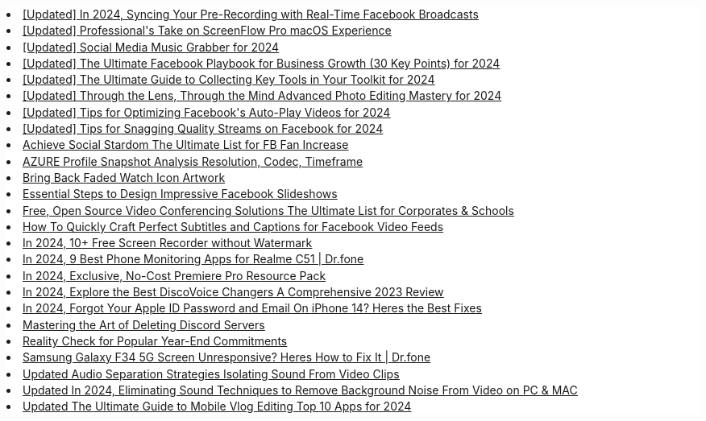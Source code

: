 <li><a href="https://facebook-videos.techidaily.com/updated-in-2024-syncing-your-pre-recording-with-real-time-facebook-broadcasts/"><u>[Updated] In 2024, Syncing Your Pre-Recording with Real-Time Facebook Broadcasts</u></a></li>
<li><a href="https://video-capture.techidaily.com/updated-professionals-take-on-screenflow-pro-macos-experience/"><u>[Updated] Professional's Take on ScreenFlow Pro macOS Experience</u></a></li>
<li><a href="https://facebook-videos.techidaily.com/updated-social-media-music-grabber-for-2024/"><u>[Updated] Social Media Music Grabber for 2024</u></a></li>
<li><a href="https://facebook-videos.techidaily.com/updated-the-ultimate-facebook-playbook-for-business-growth-30-key-points-for-2024/"><u>[Updated] The Ultimate Facebook Playbook for Business Growth (30 Key Points) for 2024</u></a></li>
<li><a href="https://facebook-videos.techidaily.com/updated-the-ultimate-guide-to-collecting-key-tools-in-your-toolkit-for-2024/"><u>[Updated] The Ultimate Guide to Collecting Key Tools in Your Toolkit for 2024</u></a></li>
<li><a href="https://fox-info.techidaily.com/updated-through-the-lens-through-the-mind-advanced-photo-editing-mastery-for-2024/"><u>[Updated] Through the Lens, Through the Mind  Advanced Photo Editing Mastery for 2024</u></a></li>
<li><a href="https://facebook-videos.techidaily.com/updated-tips-for-optimizing-facebooks-auto-play-videos-for-2024/"><u>[Updated] Tips for Optimizing Facebook's Auto-Play Videos for 2024</u></a></li>
<li><a href="https://facebook-videos.techidaily.com/updated-tips-for-snagging-quality-streams-on-facebook-for-2024/"><u>[Updated] Tips for Snagging Quality Streams on Facebook for 2024</u></a></li>
<li><a href="https://facebook-videos.techidaily.com/achieve-social-stardom-the-ultimate-list-for-fb-fan-increase/"><u>Achieve Social Stardom  The Ultimate List for FB Fan Increase</u></a></li>
<li><a href="https://facebook-videos.techidaily.com/azure-profile-snapshot-analysis-resolution-codec-timeframe/"><u>AZURE Profile Snapshot Analysis  Resolution, Codec, Timeframe</u></a></li>
<li><a href="https://facebook-videos.techidaily.com/bring-back-faded-watch-icon-artwork/"><u>Bring Back Faded Watch Icon Artwork</u></a></li>
<li><a href="https://facebook-videos.techidaily.com/essential-steps-to-design-impressive-facebook-slideshows/"><u>Essential Steps to Design Impressive Facebook Slideshows</u></a></li>
<li><a href="https://digital-screen-recording.techidaily.com/free-open-source-video-conferencing-solutions-the-ultimate-list-for-corporates-and-schools/"><u>Free, Open Source Video Conferencing Solutions  The Ultimate List for Corporates & Schools</u></a></li>
<li><a href="https://facebook-videos.techidaily.com/how-to-quickly-craft-perfect-subtitles-and-captions-for-facebook-video-feeds/"><u>How To Quickly Craft Perfect Subtitles and Captions for Facebook Video Feeds</u></a></li>
<li><a href="https://remote-screen-capture.techidaily.com/in-2024-10plus-free-screen-recorder-without-watermark/"><u>In 2024, 10+ Free Screen Recorder without Watermark</u></a></li>
<li><a href="https://android-location-track.techidaily.com/in-2024-9-best-phone-monitoring-apps-for-realme-c51-drfone-by-drfone-virtual-android/"><u>In 2024, 9 Best Phone Monitoring Apps for Realme C51 | Dr.fone</u></a></li>
<li><a href="https://some-knowledge.techidaily.com/in-2024-exclusive-no-cost-premiere-pro-resource-pack/"><u>In 2024, Exclusive, No-Cost Premiere Pro Resource Pack</u></a></li>
<li><a href="https://discord-videos.techidaily.com/in-2024-explore-the-best-discovoice-changers-a-comprehensive-2023-review/"><u>In 2024, Explore the Best DiscoVoice Changers  A Comprehensive 2023 Review</u></a></li>
<li><a href="https://apple-account.techidaily.com/in-2024-forgot-your-apple-id-password-and-email-on-iphone-14-heres-the-best-fixes-by-drfone-ios/"><u>In 2024, Forgot Your Apple ID Password and Email On iPhone 14? Heres the Best Fixes</u></a></li>
<li><a href="https://discord-videos.techidaily.com/mastering-the-art-of-deleting-discord-servers/"><u>Mastering the Art of Deleting Discord Servers</u></a></li>
<li><a href="https://mondly-stories.techidaily.com/reality-check-for-popular-year-end-commitments/"><u>Reality Check for Popular Year-End Commitments</u></a></li>
<li><a href="https://fix-guide.techidaily.com/samsung-galaxy-f34-5g-screen-unresponsive-heres-how-to-fix-it-drfone-by-drfone-fix-android-problems-fix-android-problems/"><u>Samsung Galaxy F34 5G Screen Unresponsive? Heres How to Fix It | Dr.fone</u></a></li>
<li><a href="https://sound-optimizing.techidaily.com/updated-audio-separation-strategies-isolating-sound-from-video-clips/"><u>Updated Audio Separation Strategies Isolating Sound From Video Clips</u></a></li>
<li><a href="https://voice-adjusting.techidaily.com/updated-in-2024-eliminating-sound-techniques-to-remove-background-noise-from-video-on-pc-and-mac/"><u>Updated In 2024, Eliminating Sound Techniques to Remove Background Noise From Video on PC & MAC</u></a></li>
<li><a href="https://smart-video-editing.techidaily.com/updated-the-ultimate-guide-to-mobile-vlog-editing-top-10-apps-for-2024/"><u>Updated The Ultimate Guide to Mobile Vlog Editing Top 10 Apps for 2024</u></a></li>